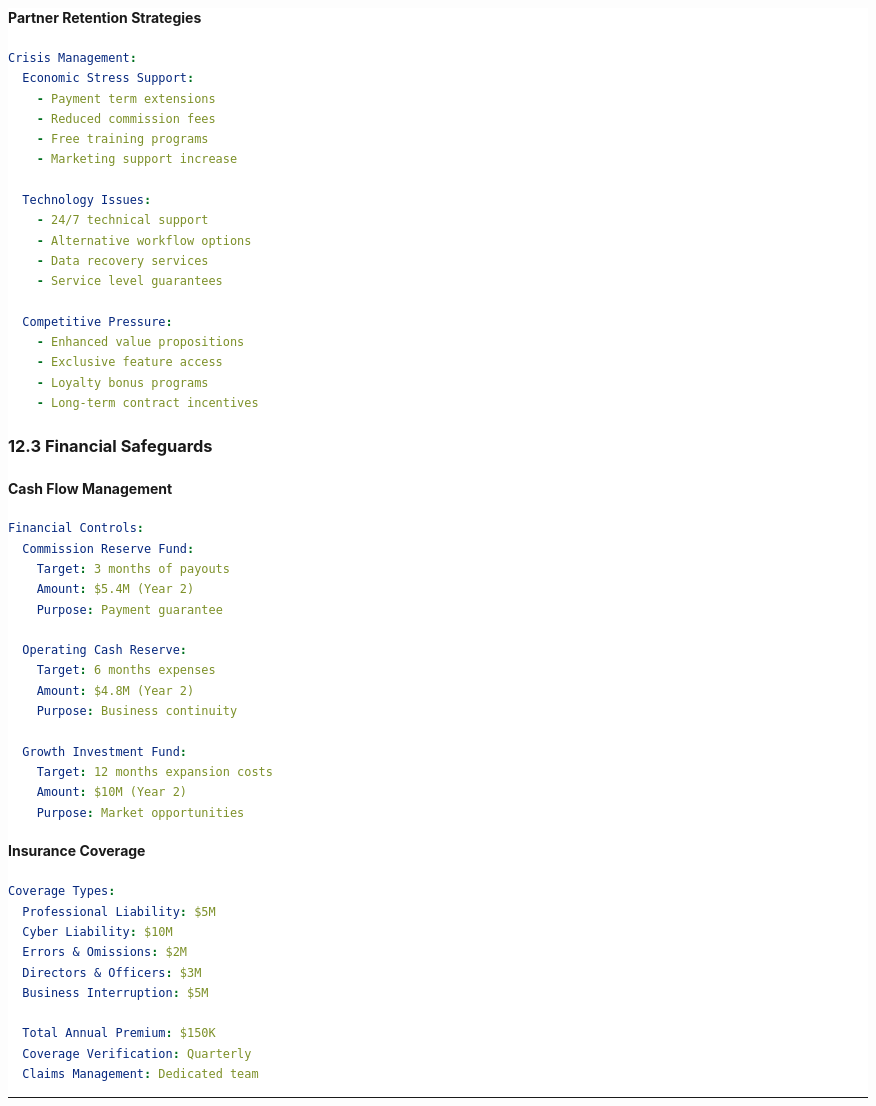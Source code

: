 #### Partner Retention Strategies
```yaml
Crisis Management:
  Economic Stress Support:
    - Payment term extensions
    - Reduced commission fees
    - Free training programs
    - Marketing support increase
    
  Technology Issues:
    - 24/7 technical support
    - Alternative workflow options
    - Data recovery services
    - Service level guarantees
    
  Competitive Pressure:
    - Enhanced value propositions
    - Exclusive feature access
    - Loyalty bonus programs
    - Long-term contract incentives
```

### 12.3 Financial Safeguards

#### Cash Flow Management
```yaml
Financial Controls:
  Commission Reserve Fund:
    Target: 3 months of payouts
    Amount: $5.4M (Year 2)
    Purpose: Payment guarantee
    
  Operating Cash Reserve:
    Target: 6 months expenses
    Amount: $4.8M (Year 2)
    Purpose: Business continuity
    
  Growth Investment Fund:
    Target: 12 months expansion costs
    Amount: $10M (Year 2)
    Purpose: Market opportunities
```

#### Insurance Coverage
```yaml
Coverage Types:
  Professional Liability: $5M
  Cyber Liability: $10M
  Errors & Omissions: $2M
  Directors & Officers: $3M
  Business Interruption: $5M
  
  Total Annual Premium: $150K
  Coverage Verification: Quarterly
  Claims Management: Dedicated team
```

---
